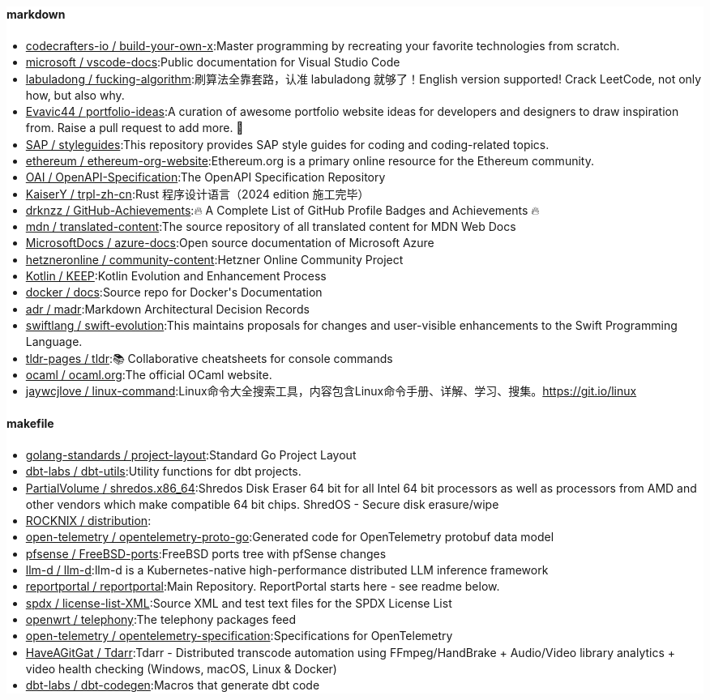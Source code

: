 #### markdown
* [codecrafters-io / build-your-own-x](https://github.com/codecrafters-io/build-your-own-x):Master programming by recreating your favorite technologies from scratch.
* [microsoft / vscode-docs](https://github.com/microsoft/vscode-docs):Public documentation for Visual Studio Code
* [labuladong / fucking-algorithm](https://github.com/labuladong/fucking-algorithm):刷算法全靠套路，认准 labuladong 就够了！English version supported! Crack LeetCode, not only how, but also why.
* [Evavic44 / portfolio-ideas](https://github.com/Evavic44/portfolio-ideas):A curation of awesome portfolio website ideas for developers and designers to draw inspiration from. Raise a pull request to add more. 💜
* [SAP / styleguides](https://github.com/SAP/styleguides):This repository provides SAP style guides for coding and coding-related topics.
* [ethereum / ethereum-org-website](https://github.com/ethereum/ethereum-org-website):Ethereum.org is a primary online resource for the Ethereum community.
* [OAI / OpenAPI-Specification](https://github.com/OAI/OpenAPI-Specification):The OpenAPI Specification Repository
* [KaiserY / trpl-zh-cn](https://github.com/KaiserY/trpl-zh-cn):Rust 程序设计语言（2024 edition 施工完毕）
* [drknzz / GitHub-Achievements](https://github.com/drknzz/GitHub-Achievements):🔥 A Complete List of GitHub Profile Badges and Achievements 🔥
* [mdn / translated-content](https://github.com/mdn/translated-content):The source repository of all translated content for MDN Web Docs
* [MicrosoftDocs / azure-docs](https://github.com/MicrosoftDocs/azure-docs):Open source documentation of Microsoft Azure
* [hetzneronline / community-content](https://github.com/hetzneronline/community-content):Hetzner Online Community Project
* [Kotlin / KEEP](https://github.com/Kotlin/KEEP):Kotlin Evolution and Enhancement Process
* [docker / docs](https://github.com/docker/docs):Source repo for Docker's Documentation
* [adr / madr](https://github.com/adr/madr):Markdown Architectural Decision Records
* [swiftlang / swift-evolution](https://github.com/swiftlang/swift-evolution):This maintains proposals for changes and user-visible enhancements to the Swift Programming Language.
* [tldr-pages / tldr](https://github.com/tldr-pages/tldr):📚 Collaborative cheatsheets for console commands
* [ocaml / ocaml.org](https://github.com/ocaml/ocaml.org):The official OCaml website.
* [jaywcjlove / linux-command](https://github.com/jaywcjlove/linux-command):Linux命令大全搜索工具，内容包含Linux命令手册、详解、学习、搜集。https://git.io/linux

#### makefile
* [golang-standards / project-layout](https://github.com/golang-standards/project-layout):Standard Go Project Layout
* [dbt-labs / dbt-utils](https://github.com/dbt-labs/dbt-utils):Utility functions for dbt projects.
* [PartialVolume / shredos.x86_64](https://github.com/PartialVolume/shredos.x86_64):Shredos Disk Eraser 64 bit for all Intel 64 bit processors as well as processors from AMD and other vendors which make compatible 64 bit chips. ShredOS - Secure disk erasure/wipe
* [ROCKNIX / distribution](https://github.com/ROCKNIX/distribution):
* [open-telemetry / opentelemetry-proto-go](https://github.com/open-telemetry/opentelemetry-proto-go):Generated code for OpenTelemetry protobuf data model
* [pfsense / FreeBSD-ports](https://github.com/pfsense/FreeBSD-ports):FreeBSD ports tree with pfSense changes
* [llm-d / llm-d](https://github.com/llm-d/llm-d):llm-d is a Kubernetes-native high-performance distributed LLM inference framework
* [reportportal / reportportal](https://github.com/reportportal/reportportal):Main Repository. ReportPortal starts here - see readme below.
* [spdx / license-list-XML](https://github.com/spdx/license-list-XML):Source XML and test text files for the SPDX License List
* [openwrt / telephony](https://github.com/openwrt/telephony):The telephony packages feed
* [open-telemetry / opentelemetry-specification](https://github.com/open-telemetry/opentelemetry-specification):Specifications for OpenTelemetry
* [HaveAGitGat / Tdarr](https://github.com/HaveAGitGat/Tdarr):Tdarr - Distributed transcode automation using FFmpeg/HandBrake + Audio/Video library analytics + video health checking (Windows, macOS, Linux & Docker)
* [dbt-labs / dbt-codegen](https://github.com/dbt-labs/dbt-codegen):Macros that generate dbt code

